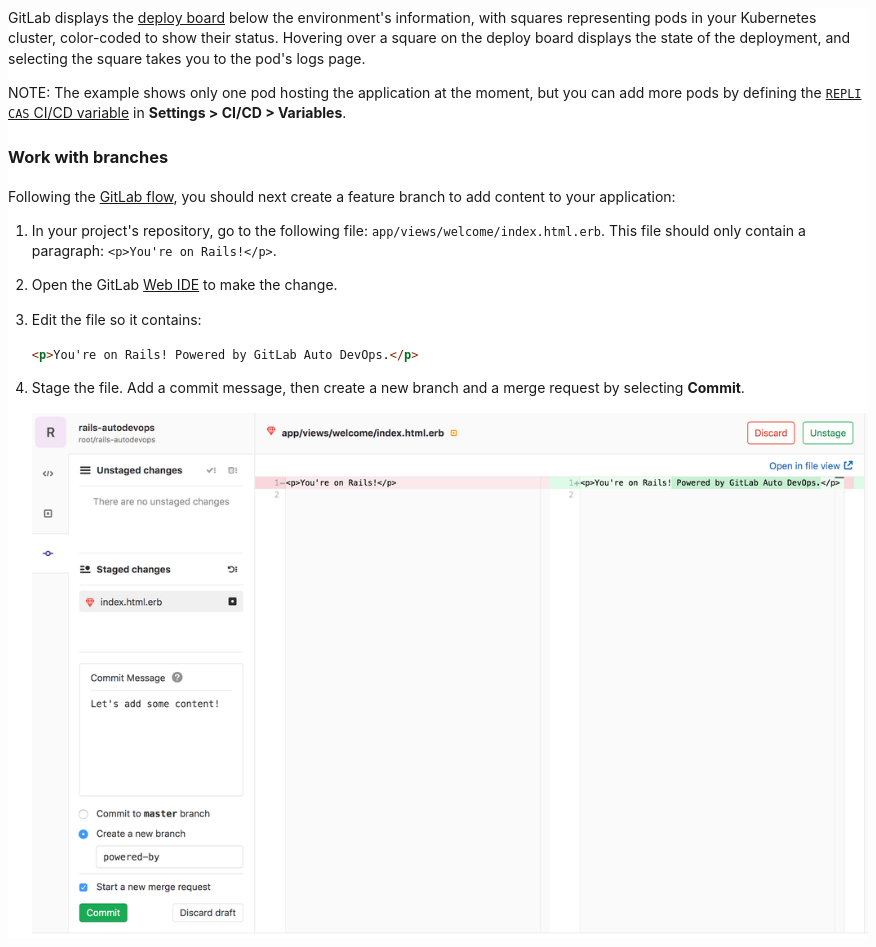 GitLab displays the [deploy board](../../user/project/deploy_boards.md) below the
environment's information, with squares representing pods in your
Kubernetes cluster, color-coded to show their status. Hovering over a square on
the deploy board displays the state of the deployment, and selecting the square
takes you to the pod's logs page.

NOTE:
The example shows only one pod hosting the application at the moment, but you can add
more pods by defining the [`REPLICAS` CI/CD variable](customize.md#cicd-variables)
in **Settings > CI/CD > Variables**.

### Work with branches

Following the [GitLab flow](../gitlab_flow.md#working-with-feature-branches),
you should next create a feature branch to add content to your application:

1. In your project's repository, go to the following file: `app/views/welcome/index.html.erb`.
   This file should only contain a paragraph: `<p>You're on Rails!</p>`.
1. Open the GitLab [Web IDE](../../user/project/web_ide/index.md) to make the change.
1. Edit the file so it contains:

   ```html
   <p>You're on Rails! Powered by GitLab Auto DevOps.</p>
   ```

1. Stage the file. Add a commit message, then create a new branch and a merge request
   by selecting **Commit**.

   ![Web IDE commit](img/guide_ide_commit_v12_3.png)
